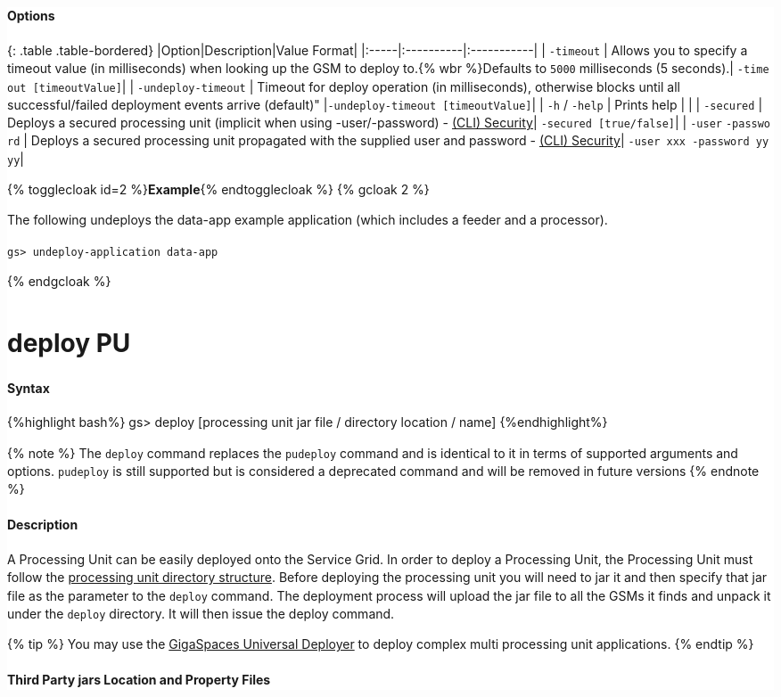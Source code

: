 

#### Options

{: .table .table-bordered}
|Option|Description|Value Format|
|:-----|:----------|:-----------|
| `-timeout` | Allows you to specify a timeout value (in milliseconds) when looking up the GSM to deploy to.{% wbr %}Defaults to `5000` milliseconds (5 seconds).| `-timeout [timeoutValue]`|
| `-undeploy-timeout` | Timeout for deploy operation (in milliseconds), otherwise blocks until all successful/failed deployment events arrive (default)" |`-undeploy-timeout [timeoutValue]`|
| `-h` / `-help`  | Prints help | |
| `-secured` | Deploys a secured processing unit (implicit when using -user/-password) - [(CLI) Security]({%currentjavaurl%}/command-line-interface-(cli)-security.html)| `-secured [true/false]`|
| `-user` `-password` | Deploys a secured processing unit propagated with the supplied user and password - [(CLI) Security]({%currentjavaurl%}/command-line-interface-(cli)-security.html)| `-user xxx -password yyyy`|

{% togglecloak id=2 %}**Example**{% endtogglecloak %}
{% gcloak 2 %}

The following undeploys the data-app example application (which includes a feeder and a processor).

    gs> undeploy-application data-app
{% endgcloak %}


# deploy PU

#### Syntax

{%highlight bash%}
gs> deploy [processing unit jar file / directory location / name]
{%endhighlight%}

{% note %}
The `deploy` command replaces the `pudeploy` command and is identical to it in terms of supported arguments and options.
`pudeploy` is still supported but is considered a deprecated command and will be removed in future versions
{% endnote %}

#### Description

A Processing Unit can be easily deployed onto the Service Grid. In order to deploy a Processing Unit, the Processing Unit must follow the [processing unit directory structure]({%currentjavaurl%}/the-processing-unit-structure-and-configuration.html).
Before deploying the processing unit you will need to jar it and then specify that jar file as the parameter to the `deploy` command. The deployment process will upload the jar file to all the GSMs it finds and unpack it under the `deploy` directory. It will then issue the deploy command.

{% tip %}
You may use the [GigaSpaces Universal Deployer](/sbp/universal-deployer.html) to deploy complex multi processing unit applications.
{% endtip %}

#### Third Party jars Location and Property Files
